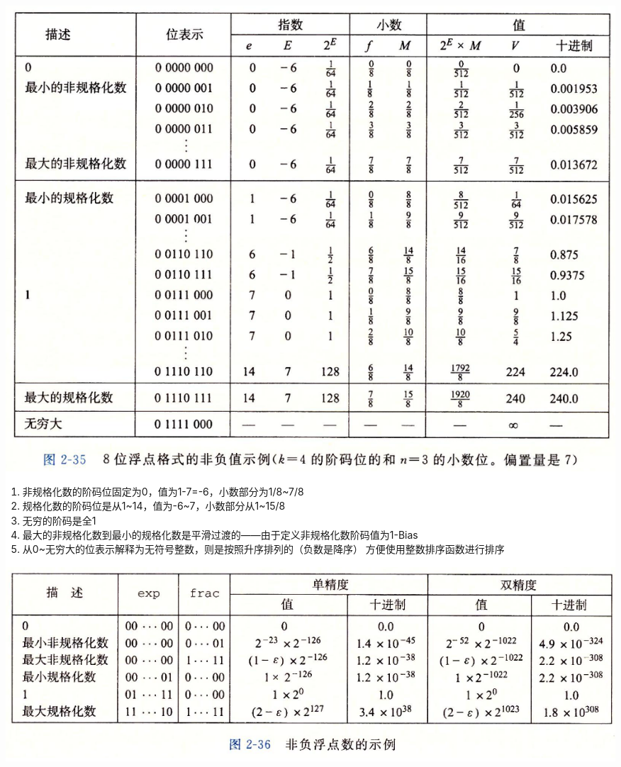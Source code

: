 ![](image/image_5d_9tgiaHb.png)

1.  非规格化数的阶码位固定为0，值为1-7=-6，小数部分为1/8\~7/8
2.  规格化数的阶码位是从1\~14，值为-6\~7，小数部分从1\~15/8
3.  无穷的阶码是全1
4.  最大的非规格化数到最小的规格化数是平滑过渡的——由于定义非规格化数阶码值为1-Bias
5.  从0\~无穷大的位表示解释为无符号整数，则是按照升序排列的（负数是降序）
    方便使用整数排序函数进行排序

![](image/image_08ffVRmvqM.png)
